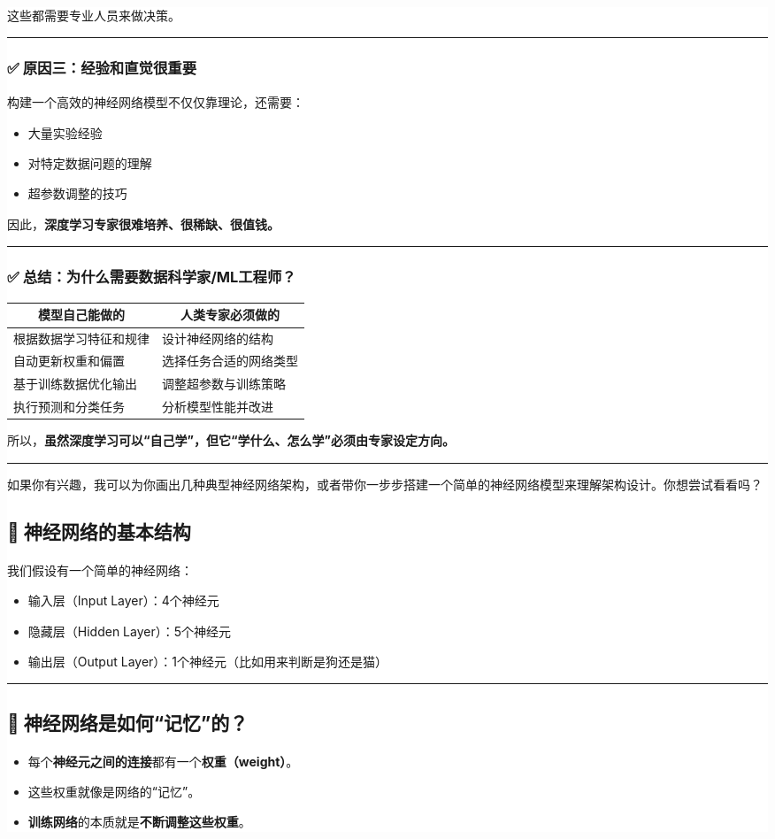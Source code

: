 
这些都需要专业人员来做决策。

---

### ✅ 原因三：经验和直觉很重要

构建一个高效的神经网络模型不仅仅靠理论，还需要：

- 大量实验经验
    
- 对特定数据问题的理解
    
- 超参数调整的技巧
    

因此，**深度学习专家很难培养、很稀缺、很值钱。**

---

### ✅ 总结：为什么需要数据科学家/ML工程师？

| 模型自己能做的     | 人类专家必须做的    |
| ----------- | ----------- |
| 根据数据学习特征和规律 | 设计神经网络的结构   |
| 自动更新权重和偏置   | 选择任务合适的网络类型 |
| 基于训练数据优化输出  | 调整超参数与训练策略  |
| 执行预测和分类任务   | 分析模型性能并改进   |

所以，**虽然深度学习可以“自己学”，但它“学什么、怎么学”必须由专家设定方向。**

---

如果你有兴趣，我可以为你画出几种典型神经网络架构，或者带你一步步搭建一个简单的神经网络模型来理解架构设计。你想尝试看看吗？

## 🎯 神经网络的基本结构

我们假设有一个简单的神经网络：

- 输入层（Input Layer）：4个神经元
    
- 隐藏层（Hidden Layer）：5个神经元
    
- 输出层（Output Layer）：1个神经元（比如用来判断是狗还是猫）
    

---

## 🧠 神经网络是如何“记忆”的？

- 每个**神经元之间的连接**都有一个**权重（weight）**。
    
- 这些权重就像是网络的“记忆”。
    
- **训练网络**的本质就是**不断调整这些权重**。
    